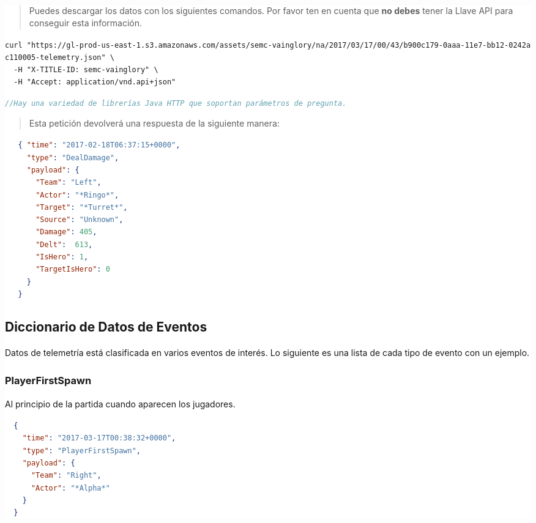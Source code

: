 > Puedes descargar los datos con los siguientes comandos. Por favor ten en cuenta que **no debes** tener la Llave API para conseguir esta información.

```shell
curl "https://gl-prod-us-east-1.s3.amazonaws.com/assets/semc-vainglory/na/2017/03/17/00/43/b900c179-0aaa-11e7-bb12-0242ac110005-telemetry.json" \
  -H "X-TITLE-ID: semc-vainglory" \
  -H "Accept: application/vnd.api+json"
```

```java
//Hay una variedad de librerías Java HTTP que soportan parámetros de pregunta.
```
```python
```
```ruby
```
```javascript
```
```go
```
> Esta petición devolverá una respuesta de la siguiente manera:

```json  
   { "time": "2017-02-18T06:37:15+0000",
     "type": "DealDamage",
     "payload": {
       "Team": "Left",
       "Actor": "*Ringo*",
       "Target": "*Turret*",
       "Source": "Unknown",
       "Damage": 405,
       "Delt":  613,
       "IsHero": 1,
       "TargetIsHero": 0 
     }
   }
```

## Diccionario de Datos de Eventos
Datos de telemetría está clasificada en varios eventos de interés. Lo siguiente es una lista de cada tipo de evento con un ejemplo.

### PlayerFirstSpawn
Al principio de la partida cuando aparecen los jugadores.


```json
  {
    "time": "2017-03-17T00:38:32+0000",
    "type": "PlayerFirstSpawn",
    "payload": {
      "Team": "Right",
      "Actor": "*Alpha*"
    }
  }
```
